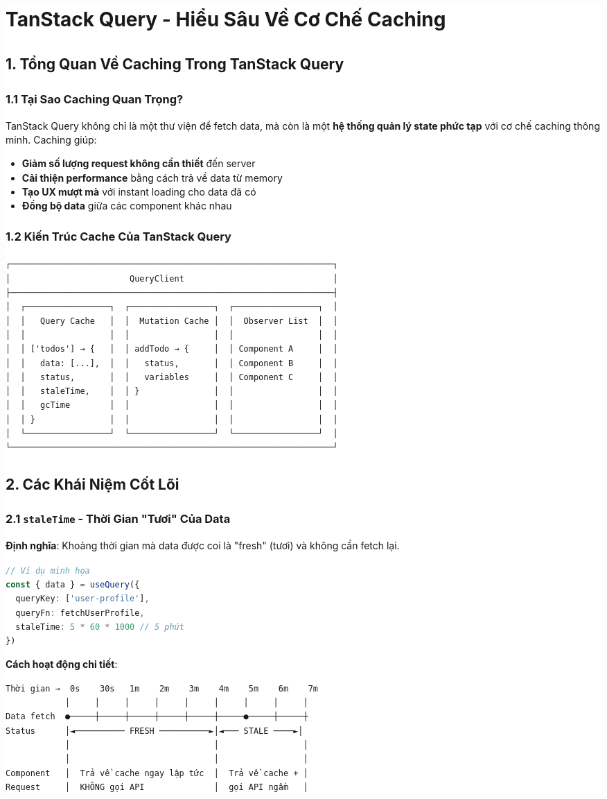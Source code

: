# TanStack Query - Hiểu Sâu Về Cơ Chế Caching

## 1. Tổng Quan Về Caching Trong TanStack Query

### 1.1 Tại Sao Caching Quan Trọng?

TanStack Query không chỉ là một thư viện để fetch data, mà còn là một **hệ thống quản lý state phức tạp** với cơ chế caching thông minh. Caching giúp:

- **Giảm số lượng request không cần thiết** đến server
- **Cải thiện performance** bằng cách trả về data từ memory
- **Tạo UX mượt mà** với instant loading cho data đã có
- **Đồng bộ data** giữa các component khác nhau

### 1.2 Kiến Trúc Cache Của TanStack Query

```
┌─────────────────────────────────────────────────────────────────┐
│                        QueryClient                              │
├─────────────────────────────────────────────────────────────────┤
│  ┌─────────────────┐  ┌─────────────────┐  ┌─────────────────┐  │
│  │   Query Cache   │  │  Mutation Cache │  │  Observer List  │  │
│  │                 │  │                 │  │                 │  │
│  │ ['todos'] → {   │  │ addTodo → {     │  │ Component A     │  │
│  │   data: [...],  │  │   status,       │  │ Component B     │  │
│  │   status,       │  │   variables     │  │ Component C     │  │
│  │   staleTime,    │  │ }               │  │                 │  │
│  │   gcTime        │  │                 │  │                 │  │
│  │ }               │  │                 │  │                 │  │
│  └─────────────────┘  └─────────────────┘  └─────────────────┘  │
└─────────────────────────────────────────────────────────────────┘
```

## 2. Các Khái Niệm Cốt Lõi

### 2.1 `staleTime` - Thời Gian "Tươi" Của Data

**Định nghĩa**: Khoảng thời gian mà data được coi là "fresh" (tươi) và không cần fetch lại.

```typescript
// Ví dụ minh họa
const { data } = useQuery({
  queryKey: ['user-profile'],
  queryFn: fetchUserProfile,
  staleTime: 5 * 60 * 1000 // 5 phút
})
```

**Cách hoạt động chi tiết**:

```
Thời gian →  0s    30s   1m    2m    3m    4m    5m    6m    7m
            │     │     │     │     │     │     │     │     │
Data fetch  ●─────┼─────┼─────┼─────┼─────┼─────●─────┼─────┼
Status      │◄────────── FRESH ──────────►│◄─── STALE ────►│
            │                             │                 │
            │                             │                 │
Component   │  Trả về cache ngay lập tức  │  Trả về cache + │
Request     │  KHÔNG gọi API              │  gọi API ngầm   │
```
